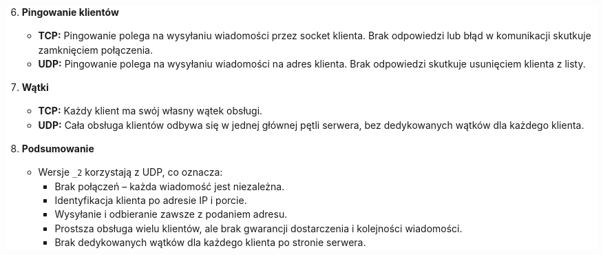 6. **Pingowanie klientów**
   - **TCP:** Pingowanie polega na wysyłaniu wiadomości przez socket klienta. Brak odpowiedzi lub błąd w komunikacji skutkuje zamknięciem połączenia.
   - **UDP:** Pingowanie polega na wysyłaniu wiadomości na adres klienta. Brak odpowiedzi skutkuje usunięciem klienta z listy.

7. **Wątki**
   - **TCP:** Każdy klient ma swój własny wątek obsługi.
   - **UDP:** Cała obsługa klientów odbywa się w jednej głównej pętli serwera, bez dedykowanych wątków dla każdego klienta.

8. **Podsumowanie**
   - Wersje `_2` korzystają z UDP, co oznacza:
     - Brak połączeń – każda wiadomość jest niezależna.
     - Identyfikacja klienta po adresie IP i porcie.
     - Wysyłanie i odbieranie zawsze z podaniem adresu.
     - Prostsza obsługa wielu klientów, ale brak gwarancji dostarczenia i kolejności wiadomości.
     - Brak dedykowanych wątków dla każdego klienta po stronie serwera.
